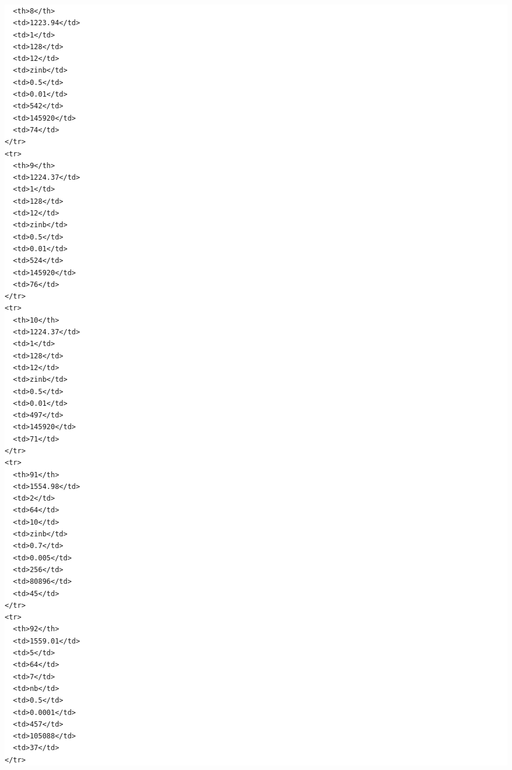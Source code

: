       <th>8</th>
      <td>1223.94</td>
      <td>1</td>
      <td>128</td>
      <td>12</td>
      <td>zinb</td>
      <td>0.5</td>
      <td>0.01</td>
      <td>542</td>
      <td>145920</td>
      <td>74</td>
    </tr>
    <tr>
      <th>9</th>
      <td>1224.37</td>
      <td>1</td>
      <td>128</td>
      <td>12</td>
      <td>zinb</td>
      <td>0.5</td>
      <td>0.01</td>
      <td>524</td>
      <td>145920</td>
      <td>76</td>
    </tr>
    <tr>
      <th>10</th>
      <td>1224.37</td>
      <td>1</td>
      <td>128</td>
      <td>12</td>
      <td>zinb</td>
      <td>0.5</td>
      <td>0.01</td>
      <td>497</td>
      <td>145920</td>
      <td>71</td>
    </tr>
    <tr>
      <th>91</th>
      <td>1554.98</td>
      <td>2</td>
      <td>64</td>
      <td>10</td>
      <td>zinb</td>
      <td>0.7</td>
      <td>0.005</td>
      <td>256</td>
      <td>80896</td>
      <td>45</td>
    </tr>
    <tr>
      <th>92</th>
      <td>1559.01</td>
      <td>5</td>
      <td>64</td>
      <td>7</td>
      <td>nb</td>
      <td>0.5</td>
      <td>0.0001</td>
      <td>457</td>
      <td>105088</td>
      <td>37</td>
    </tr>